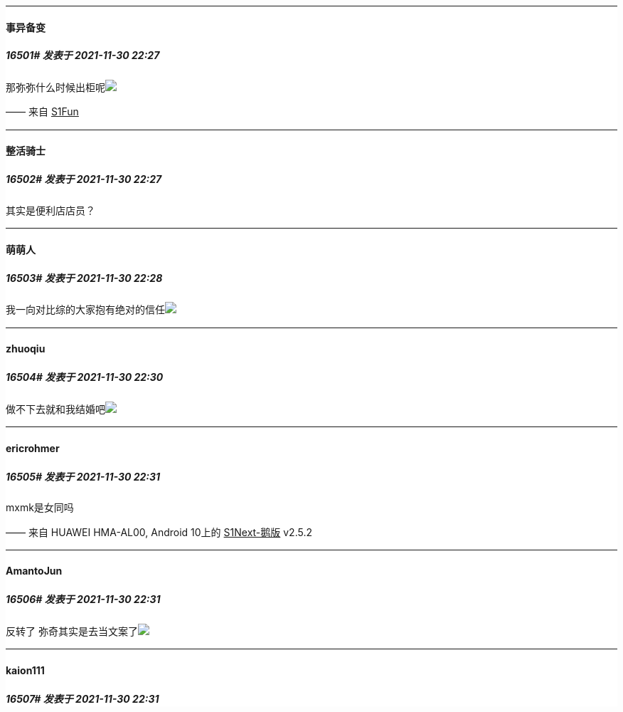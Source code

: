 

*****

####  事异备变  
##### 16501#       发表于 2021-11-30 22:27

那弥弥什么时候出柜呢<img src="https://static.saraba1st.com/image/smiley/face2017/045.png" referrerpolicy="no-referrer">

—— 来自 [S1Fun](https://s1fun.koalcat.com)

*****

####  整活骑士  
##### 16502#       发表于 2021-11-30 22:27

其实是便利店店员？

*****

####  萌萌人  
##### 16503#       发表于 2021-11-30 22:28

我一向对比综的大家抱有绝对的信任<img src="https://static.saraba1st.com/image/smiley/face2017/072.png" referrerpolicy="no-referrer">

*****

####  zhuoqiu  
##### 16504#       发表于 2021-11-30 22:30

做不下去就和我结婚吧<img src="https://static.saraba1st.com/image/smiley/face2017/074.png" referrerpolicy="no-referrer">

*****

####  ericrohmer  
##### 16505#       发表于 2021-11-30 22:31

mxmk是女同吗

—— 来自 HUAWEI HMA-AL00, Android 10上的 [S1Next-鹅版](https://github.com/ykrank/S1-Next/releases) v2.5.2

*****

####  AmantoJun  
##### 16506#       发表于 2021-11-30 22:31

反转了 弥奇其实是去当文案了<img src="https://static.saraba1st.com/image/smiley/face2017/037.png" referrerpolicy="no-referrer">

*****

####  kaion111  
##### 16507#       发表于 2021-11-30 22:31
